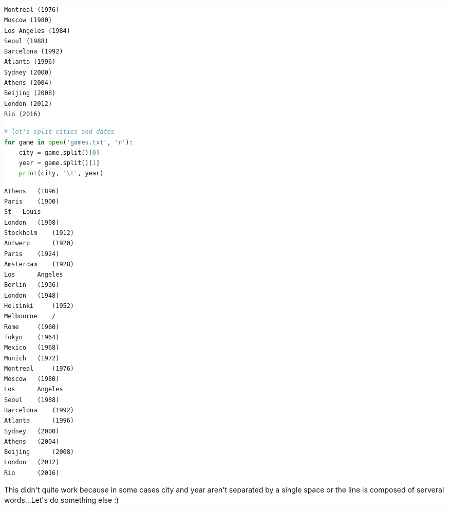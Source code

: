     Montreal (1976)
    Moscow (1980)
    Los Angeles (1984)
    Seoul (1988)
    Barcelona (1992)
    Atlanta (1996)
    Sydney (2000)
    Athens (2004)
    Beijing (2008)
    London (2012)
    Rio (2016)



```python
# let's split cities and dates
for game in open('games.txt', 'r'):
    city = game.split()[0]
    year = game.split()[1]
    print(city, '\t', year)
```

    Athens 	 (1896)
    Paris 	 (1900)
    St 	 Louis
    London 	 (1908)
    Stockholm 	 (1912)
    Antwerp 	 (1920)
    Paris 	 (1924)
    Amsterdam 	 (1928)
    Los 	 Angeles
    Berlin 	 (1936)
    London 	 (1948)
    Helsinki 	 (1952)
    Melbourne 	 /
    Rome 	 (1960)
    Tokyo 	 (1964)
    Mexico 	 (1968)
    Munich 	 (1972)
    Montreal 	 (1976)
    Moscow 	 (1980)
    Los 	 Angeles
    Seoul 	 (1988)
    Barcelona 	 (1992)
    Atlanta 	 (1996)
    Sydney 	 (2000)
    Athens 	 (2004)
    Beijing 	 (2008)
    London 	 (2012)
    Rio 	 (2016)


This didn't quite work because in some cases city and year aren't separated by a single space or the line is composed of serveral words...Let's do something else :)
